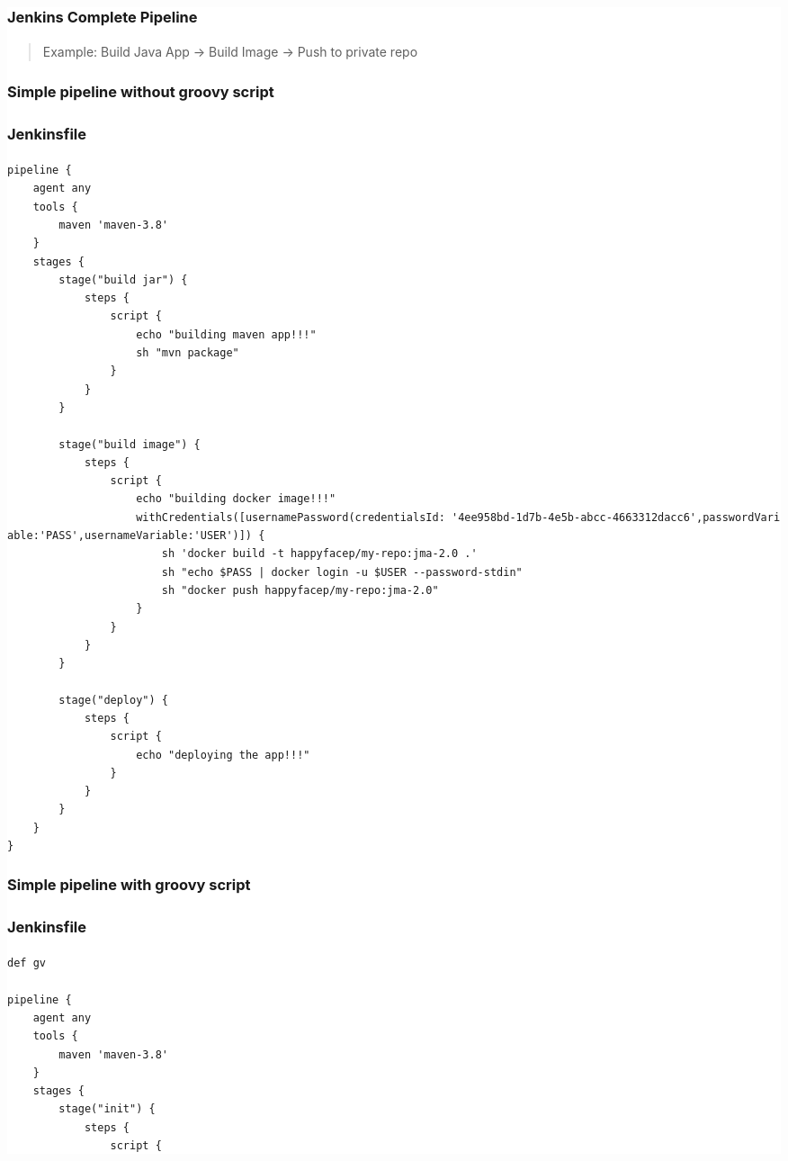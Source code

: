 ### Jenkins Complete Pipeline

>Example: Build Java App -> Build Image -> Push to private repo

### Simple pipeline without groovy script

### Jenkinsfile
```
pipeline {
	agent any 
	tools {
		maven 'maven-3.8'
	}
	stages {
		stage("build jar") {
			steps {
				script {
					echo "building maven app!!!"
					sh "mvn package"
				}
			}
		}

		stage("build image") {
			steps {
				script {
					echo "building docker image!!!"
					withCredentials([usernamePassword(credentialsId: '4ee958bd-1d7b-4e5b-abcc-4663312dacc6',passwordVariable:'PASS',usernameVariable:'USER')]) {
						sh 'docker build -t happyfacep/my-repo:jma-2.0 .'
						sh "echo $PASS | docker login -u $USER --password-stdin"
						sh "docker push happyfacep/my-repo:jma-2.0"
					}
				}
			}
		}
		
		stage("deploy") {
			steps {
				script {
					echo "deploying the app!!!"
				}
			}
		}
	}
}
```

### Simple pipeline with groovy script 

### Jenkinsfile
```
def gv

pipeline {
	agent any 
	tools {
		maven 'maven-3.8'
	}
	stages {
		stage("init") {
			steps {
				script {
```